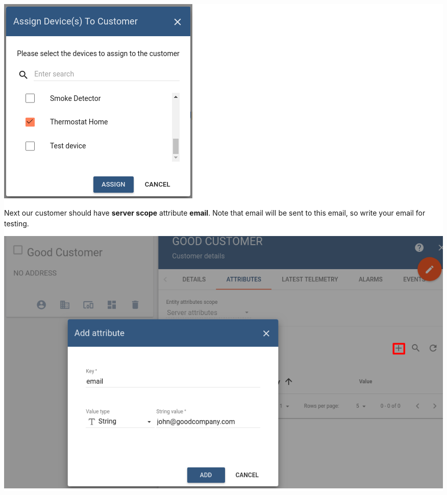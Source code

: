 ![image](/images/user-guide/rule-engine-2-0/tutorials/email/assign-device.png)
<br>

Next our customer should have **server scope** attribute **email**. Note that email will be sent to this email, so write your email for testing.

![image](/images/user-guide/rule-engine-2-0/tutorials/email/customer-email.png)
